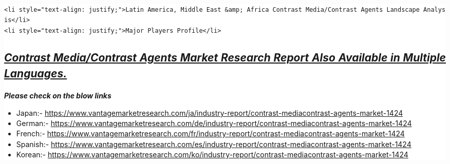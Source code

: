     <li style="text-align: justify;">Latin America, Middle East &amp; Africa Contrast Media/Contrast Agents Landscape Analysis</li>
    <li style="text-align: justify;">Major Players Profile</li>
</ol>

<h2 style="text-align:justify"><strong><u><em>Contrast Media/Contrast Agents Market Research Report Also Available in Multiple Languages.</em></u><em> </em></strong></h2>

<p style="text-align:justify"><strong><em>Please check on the blow links</em></strong></p>

<ul>
    <li style="text-align: justify;">Japan:- <a href="https://www.vantagemarketresearch.com/ja/industry-report/contrast-mediacontrast-agents-market-1424">https://www.vantagemarketresearch.com/ja/industry-report/contrast-mediacontrast-agents-market-1424</a></li>
    <li style="text-align: justify;">German:- <a href="https://www.vantagemarketresearch.com/de/industry-report/contrast-mediacontrast-agents-market-1424">https://www.vantagemarketresearch.com/de/industry-report/contrast-mediacontrast-agents-market-1424</a></li>
    <li style="text-align: justify;">French:- <a href="https://www.vantagemarketresearch.com/fr/industry-report/contrast-mediacontrast-agents-market-1424">https://www.vantagemarketresearch.com/fr/industry-report/contrast-mediacontrast-agents-market-1424</a></li>
    <li style="text-align: justify;">Spanish:- <a href="https://www.vantagemarketresearch.com/es/industry-report/contrast-mediacontrast-agents-market-1424">https://www.vantagemarketresearch.com/es/industry-report/contrast-mediacontrast-agents-market-1424</a></li>
    <li style="text-align: justify;">Korean:- <a href="https://www.vantagemarketresearch.com/ko/industry-report/contrast-mediacontrast-agents-market-1424">https://www.vantagemarketresearch.com/ko/industry-report/contrast-mediacontrast-agents-market-1424</a></li>
</ul>
